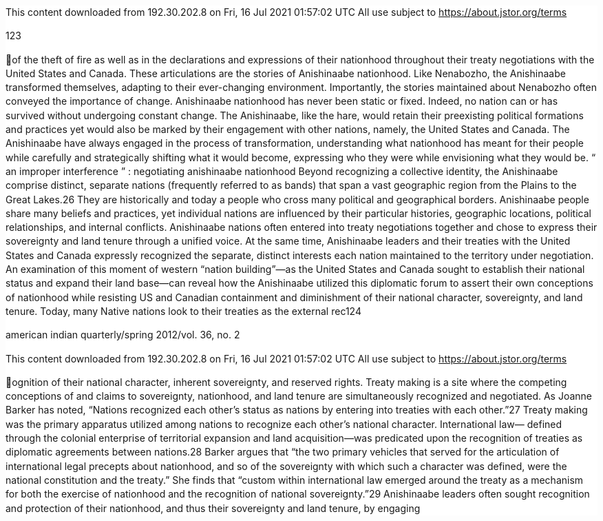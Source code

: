 
This content downloaded from
192.30.202.8 on Fri, 16 Jul 2021 01:57:02 UTC
All use subject to https://about.jstor.org/terms

123

of the theft of fire as well as in the declarations and expressions of their
nationhood throughout their treaty negotiations with the United States
and Canada. These articulations are the stories of Anishinaabe nationhood. Like Nenabozho, the Anishinaabe transformed themselves, adapting to their ever-changing environment. Importantly, the stories maintained about Nenabozho often conveyed the importance of change.
Anishinaabe nationhood has never been static or fixed. Indeed, no nation can or has survived without undergoing constant change. The Anishinaabe, like the hare, would retain their preexisting political formations and practices yet would also be marked by their engagement with
other nations, namely, the United States and Canada. The Anishinaabe
have always engaged in the process of transformation, understanding
what nationhood has meant for their people while carefully and strategically shifting what it would become, expressing who they were while
envisioning what they would be.
“ an improper interference ” :
negotiating anishinaabe nationhood
Beyond recognizing a collective identity, the Anishinaabe comprise distinct, separate nations (frequently referred to as bands) that span a vast
geographic region from the Plains to the Great Lakes.26 They are historically and today a people who cross many political and geographical
borders. Anishinaabe people share many beliefs and practices, yet individual nations are influenced by their particular histories, geographic
locations, political relationships, and internal conflicts. Anishinaabe nations often entered into treaty negotiations together and chose to express their sovereignty and land tenure through a unified voice. At the
same time, Anishinaabe leaders and their treaties with the United States
and Canada expressly recognized the separate, distinct interests each nation maintained to the territory under negotiation. An examination of
this moment of western “nation building”—as the United States and
Canada sought to establish their national status and expand their land
base—can reveal how the Anishinaabe utilized this diplomatic forum
to assert their own conceptions of nationhood while resisting US and
Canadian containment and diminishment of their national character,
sovereignty, and land tenure.
Today, many Native nations look to their treaties as the external rec124

american indian quarterly/spring 2012/vol. 36, no. 2

This content downloaded from
192.30.202.8 on Fri, 16 Jul 2021 01:57:02 UTC
All use subject to https://about.jstor.org/terms

ognition of their national character, inherent sovereignty, and reserved
rights. Treaty making is a site where the competing conceptions of and
claims to sovereignty, nationhood, and land tenure are simultaneously
recognized and negotiated. As Joanne Barker has noted, “Nations recognized each other’s status as nations by entering into treaties with each
other.”27 Treaty making was the primary apparatus utilized among nations to recognize each other’s national character. International law—
defined through the colonial enterprise of territorial expansion and
land acquisition—was predicated upon the recognition of treaties as
diplomatic agreements between nations.28 Barker argues that “the two
primary vehicles that served for the articulation of international legal
precepts about nationhood, and so of the sovereignty with which such
a character was defined, were the national constitution and the treaty.”
She finds that “custom within international law emerged around the
treaty as a mechanism for both the exercise of nationhood and the recognition of national sovereignty.”29
Anishinaabe leaders often sought recognition and protection of their
nationhood, and thus their sovereignty and land tenure, by engaging